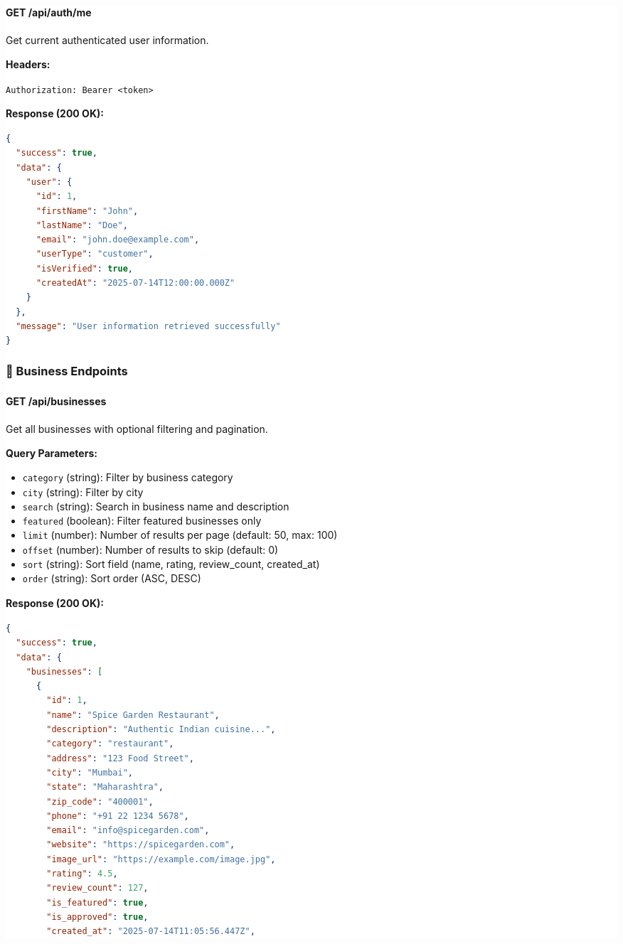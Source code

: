 #### GET /api/auth/me
Get current authenticated user information.

**Headers:**
```
Authorization: Bearer <token>
```

**Response (200 OK):**
```json
{
  "success": true,
  "data": {
    "user": {
      "id": 1,
      "firstName": "John",
      "lastName": "Doe",
      "email": "john.doe@example.com",
      "userType": "customer",
      "isVerified": true,
      "createdAt": "2025-07-14T12:00:00.000Z"
    }
  },
  "message": "User information retrieved successfully"
}
```

### 🏢 Business Endpoints

#### GET /api/businesses
Get all businesses with optional filtering and pagination.

**Query Parameters:**
- `category` (string): Filter by business category
- `city` (string): Filter by city
- `search` (string): Search in business name and description
- `featured` (boolean): Filter featured businesses only
- `limit` (number): Number of results per page (default: 50, max: 100)
- `offset` (number): Number of results to skip (default: 0)
- `sort` (string): Sort field (name, rating, review_count, created_at)
- `order` (string): Sort order (ASC, DESC)

**Response (200 OK):**
```json
{
  "success": true,
  "data": {
    "businesses": [
      {
        "id": 1,
        "name": "Spice Garden Restaurant",
        "description": "Authentic Indian cuisine...",
        "category": "restaurant",
        "address": "123 Food Street",
        "city": "Mumbai",
        "state": "Maharashtra",
        "zip_code": "400001",
        "phone": "+91 22 1234 5678",
        "email": "info@spicegarden.com",
        "website": "https://spicegarden.com",
        "image_url": "https://example.com/image.jpg",
        "rating": 4.5,
        "review_count": 127,
        "is_featured": true,
        "is_approved": true,
        "created_at": "2025-07-14T11:05:56.447Z",
```